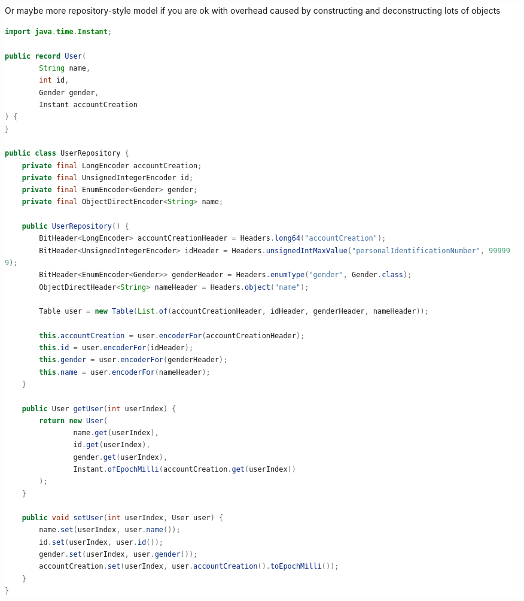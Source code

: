 Or maybe more repository-style model if you are ok with overhead caused by constructing and deconstructing lots of objects

```java
import java.time.Instant;

public record User(
        String name,
        int id,
        Gender gender,
        Instant accountCreation
) {
}

public class UserRepository {
    private final LongEncoder accountCreation;
    private final UnsignedIntegerEncoder id;
    private final EnumEncoder<Gender> gender;
    private final ObjectDirectEncoder<String> name;

    public UserRepository() {
        BitHeader<LongEncoder> accountCreationHeader = Headers.long64("accountCreation");
        BitHeader<UnsignedIntegerEncoder> idHeader = Headers.unsignedIntMaxValue("personalIdentificationNumber", 999999);
        BitHeader<EnumEncoder<Gender>> genderHeader = Headers.enumType("gender", Gender.class);
        ObjectDirectHeader<String> nameHeader = Headers.object("name");

        Table user = new Table(List.of(accountCreationHeader, idHeader, genderHeader, nameHeader));

        this.accountCreation = user.encoderFor(accountCreationHeader);
        this.id = user.encoderFor(idHeader);
        this.gender = user.encoderFor(genderHeader);
        this.name = user.encoderFor(nameHeader);
    }

    public User getUser(int userIndex) {
        return new User(
                name.get(userIndex),
                id.get(userIndex),
                gender.get(userIndex),
                Instant.ofEpochMilli(accountCreation.get(userIndex))
        );
    }
    
    public void setUser(int userIndex, User user) {
        name.set(userIndex, user.name());
        id.set(userIndex, user.id());
        gender.set(userIndex, user.gender());
        accountCreation.set(userIndex, user.accountCreation().toEpochMilli());
    }
}
```
